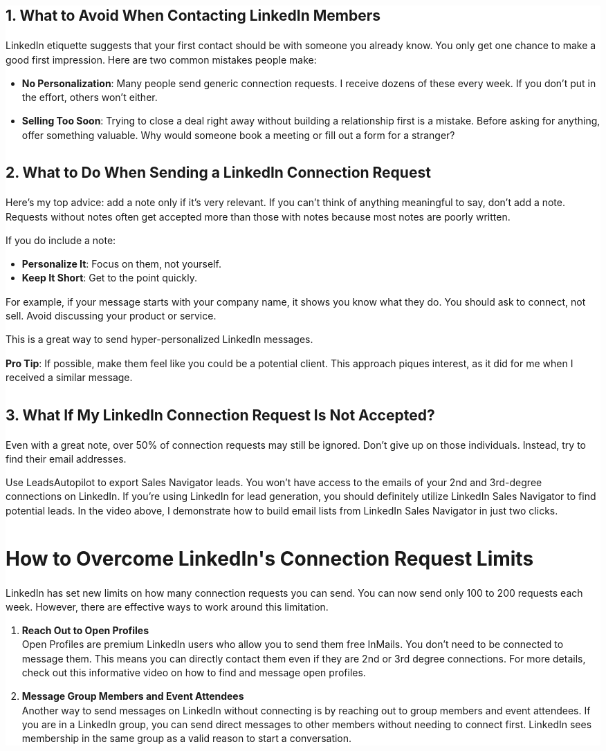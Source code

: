 ## 1. What to Avoid When Contacting LinkedIn Members

LinkedIn etiquette suggests that your first contact should be with someone you already know. You only get one chance to make a good first impression. Here are two common mistakes people make:

- **No Personalization**: Many people send generic connection requests. I receive dozens of these every week. If you don’t put in the effort, others won’t either.
  
- **Selling Too Soon**: Trying to close a deal right away without building a relationship first is a mistake. Before asking for anything, offer something valuable. Why would someone book a meeting or fill out a form for a stranger? 

## 2. What to Do When Sending a LinkedIn Connection Request

Here’s my top advice: add a note only if it’s very relevant. If you can’t think of anything meaningful to say, don’t add a note. Requests without notes often get accepted more than those with notes because most notes are poorly written.

If you do include a note:
- **Personalize It**: Focus on them, not yourself.
- **Keep It Short**: Get to the point quickly.

For example, if your message starts with your company name, it shows you know what they do. You should ask to connect, not sell. Avoid discussing your product or service.

This is a great way to send hyper-personalized LinkedIn messages. 

**Pro Tip**: If possible, make them feel like you could be a potential client. This approach piques interest, as it did for me when I received a similar message.

## 3. What If My LinkedIn Connection Request Is Not Accepted?

Even with a great note, over 50% of connection requests may still be ignored. Don’t give up on those individuals. Instead, try to find their email addresses.

Use LeadsAutopilot to export Sales Navigator leads. You won’t have access to the emails of your 2nd and 3rd-degree connections on LinkedIn. If you’re using LinkedIn for lead generation, you should definitely utilize LinkedIn Sales Navigator to find potential leads. In the video above, I demonstrate how to build email lists from LinkedIn Sales Navigator in just two clicks.

# How to Overcome LinkedIn's Connection Request Limits

LinkedIn has set new limits on how many connection requests you can send. You can now send only 100 to 200 requests each week. However, there are effective ways to work around this limitation.

1. **Reach Out to Open Profiles**  
   Open Profiles are premium LinkedIn users who allow you to send them free InMails. You don’t need to be connected to message them. This means you can directly contact them even if they are 2nd or 3rd degree connections. For more details, check out this informative video on how to find and message open profiles.

2. **Message Group Members and Event Attendees**  
   Another way to send messages on LinkedIn without connecting is by reaching out to group members and event attendees. If you are in a LinkedIn group, you can send direct messages to other members without needing to connect first. LinkedIn sees membership in the same group as a valid reason to start a conversation.
